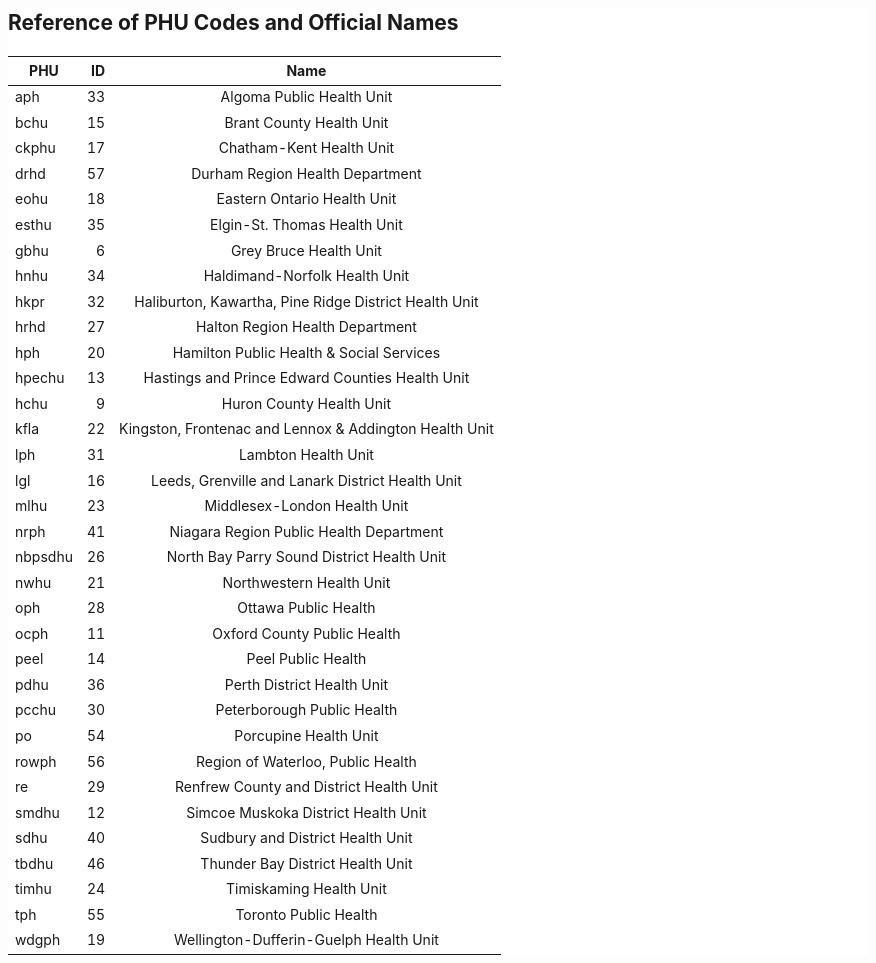 Reference of PHU Codes and Official Names
-----------------------------------------

| PHU     | ID    | Name                      |
|---------|------:|:-------------------------:|
| aph     | 33    | Algoma Public Health Unit |
| bchu    | 15    | Brant County Health Unit |
| ckphu   | 17    | Chatham-Kent Health Unit |
| drhd    | 57    | Durham Region Health Department |
| eohu    | 18    | Eastern Ontario Health Unit |
| esthu   | 35    | Elgin-St. Thomas Health Unit |
| gbhu    |  6    | Grey Bruce Health Unit |
| hnhu    | 34    | Haldimand-Norfolk Health Unit |
| hkpr    | 32    | Haliburton, Kawartha, Pine Ridge District Health Unit |
| hrhd    | 27    | Halton Region Health Department |
| hph     | 20    | Hamilton Public Health & Social Services |
| hpechu  | 13    | Hastings and Prince Edward Counties Health Unit |
| hchu    |  9    | Huron County Health Unit |
| kfla    | 22    | Kingston, Frontenac and Lennox & Addington Health Unit |
| lph     | 31    | Lambton Health Unit |
| lgl     | 16    | Leeds, Grenville and Lanark District Health Unit |
| mlhu    | 23    | Middlesex-London Health Unit |
| nrph    | 41    | Niagara Region Public Health Department |
| nbpsdhu | 26    | North Bay Parry Sound District Health Unit |
| nwhu    | 21    | Northwestern Health Unit |
| oph     | 28    | Ottawa Public Health |
| ocph    | 11    | Oxford County Public Health |
| peel    | 14    | Peel Public Health |
| pdhu    | 36    | Perth District Health Unit |
| pcchu   | 30    | Peterborough Public Health |
| po      | 54    | Porcupine Health Unit |
| rowph   | 56    | Region of Waterloo, Public Health |
| re      | 29    | Renfrew County and District Health Unit |
| smdhu   | 12    | Simcoe Muskoka District Health Unit |
| sdhu    | 40    | Sudbury and District Health Unit |
| tbdhu   | 46    | Thunder Bay District Health Unit |
| timhu   | 24    | Timiskaming Health Unit |
| tph     | 55    | Toronto Public Health |
| wdgph   | 19    | Wellington-Dufferin-Guelph Health Unit |